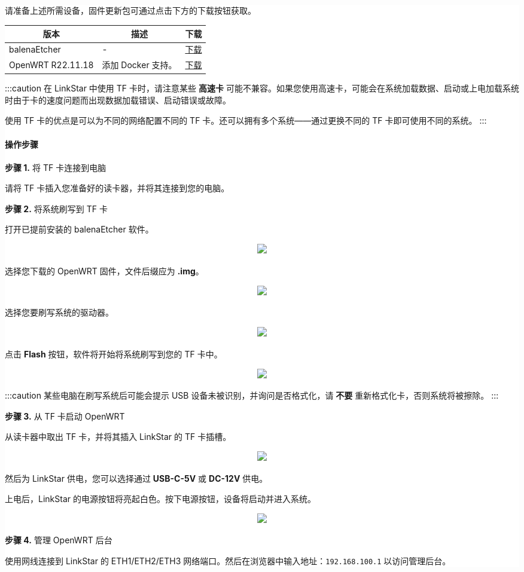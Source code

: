 请准备上述所需设备，固件更新包可通过点击下方的下载按钮获取。

| 版本 | 描述 | 下载 |
|---------|----------|----------|
|  balenaEtcher  | - | [下载](https://sourceforge.net/projects/linkstar-h68k-os/files/Flash-to-TF-card-tool/) |
|  OpenWRT R22.11.18  | 添加 Docker 支持。 | [下载](https://sourceforge.net/projects/linkstar-h68k-os/files/Openwrt/) |

:::caution
在 LinkStar 中使用 TF 卡时，请注意某些 **高速卡** 可能不兼容。如果您使用高速卡，可能会在系统加载数据、启动或上电加载系统时由于卡的速度问题而出现数据加载错误、启动错误或故障。

使用 TF 卡的优点是可以为不同的网络配置不同的 TF 卡。还可以拥有多个系统——通过更换不同的 TF 卡即可使用不同的系统。
:::

#### 操作步骤

**步骤 1.** 将 TF 卡连接到电脑

请将 TF 卡插入您准备好的读卡器，并将其连接到您的电脑。

**步骤 2.** 将系统刷写到 TF 卡

打开已提前安装的 balenaEtcher 软件。

<div align="center"><img width={600} src="https://files.seeedstudio.com/wiki/LinkStar/11.png" /></div>

选择您下载的 OpenWRT 固件，文件后缀应为 **.img**。

<div align="center"><img width={700} src="https://files.seeedstudio.com/wiki/LinkStar/12.png" /></div>

选择您要刷写系统的驱动器。

<div align="center"><img width={600} src="https://files.seeedstudio.com/wiki/LinkStar/13.png" /></div>

点击 **Flash** 按钮，软件将开始将系统刷写到您的 TF 卡中。

<div align="center"><img width={600} src="https://files.seeedstudio.com/wiki/LinkStar/14.png" /></div>

:::caution
某些电脑在刷写系统后可能会提示 USB 设备未被识别，并询问是否格式化，请 **不要** 重新格式化卡，否则系统将被擦除。
:::

**步骤 3.** 从 TF 卡启动 OpenWRT

从读卡器中取出 TF 卡，并将其插入 LinkStar 的 TF 卡插槽。

<div align="center"><img width={400} src="https://files.seeedstudio.com/wiki/LinkStar/15.png" /></div>

然后为 LinkStar 供电，您可以选择通过 **USB-C-5V** 或 **DC-12V** 供电。

上电后，LinkStar 的电源按钮将亮起白色。按下电源按钮，设备将启动并进入系统。

<div align="center"><img width={500} src="https://files.seeedstudio.com/wiki/LinkStar/16.png" /></div>

**步骤 4.** 管理 OpenWRT 后台

使用网线连接到 LinkStar 的 ETH1/ETH2/ETH3 网络端口。然后在浏览器中输入地址：`192.168.100.1` 以访问管理后台。
